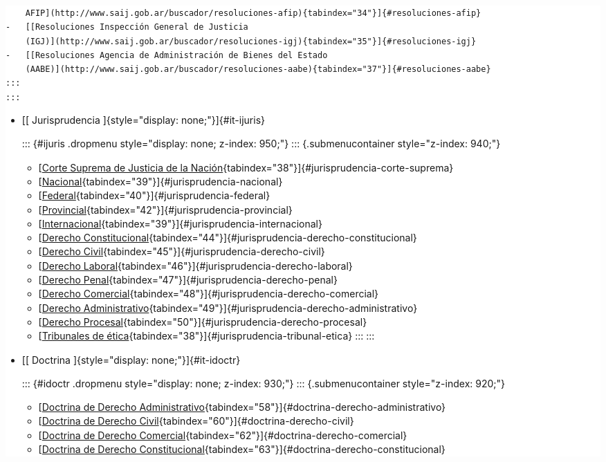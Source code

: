         AFIP](http://www.saij.gob.ar/buscador/resoluciones-afip){tabindex="34"}]{#resoluciones-afip}
    -   [[Resoluciones Inspección General de Justicia
        (IGJ)](http://www.saij.gob.ar/buscador/resoluciones-igj){tabindex="35"}]{#resoluciones-igj}
    -   [[Resoluciones Agencia de Administración de Bienes del Estado
        (AABE)](http://www.saij.gob.ar/buscador/resoluciones-aabe){tabindex="37"}]{#resoluciones-aabe}
    :::
    :::
-   [[ Jurisprudencia ]{style="display: none;"}]{#it-ijuris}

    ::: {#ijuris .dropmenu style="display: none; z-index: 950;"}
    ::: {.submenucontainer style="z-index: 940;"}
    -   [[Corte Suprema de Justicia de la
        Nación](http://www.saij.gob.ar/buscador/jurisprudencia-corte-suprema){tabindex="38"}]{#jurisprudencia-corte-suprema}
    -   [[Nacional](http://www.saij.gob.ar/buscador/jurisprudencia-nacional){tabindex="39"}]{#jurisprudencia-nacional}
    -   [[Federal](http://www.saij.gob.ar/buscador/jurisprudencia-federal){tabindex="40"}]{#jurisprudencia-federal}
    -   [[Provincial](http://www.saij.gob.ar/buscador/jurisprudencia-provincial){tabindex="42"}]{#jurisprudencia-provincial}
    -   [[Internacional](http://www.saij.gob.ar/buscador/jurisprudencia-internacional){tabindex="39"}]{#jurisprudencia-internacional}
    -   [[Derecho
        Constitucional](http://www.saij.gob.ar/buscador/jurisprudencia-derecho-constitucional){tabindex="44"}]{#jurisprudencia-derecho-constitucional}
    -   [[Derecho
        Civil](http://www.saij.gob.ar/buscador/jurisprudencia-derecho-civil){tabindex="45"}]{#jurisprudencia-derecho-civil}
    -   [[Derecho
        Laboral](http://www.saij.gob.ar/buscador/jurisprudencia-derecho-laboral){tabindex="46"}]{#jurisprudencia-derecho-laboral}
    -   [[Derecho
        Penal](http://www.saij.gob.ar/buscador/jurisprudencia-derecho-penal){tabindex="47"}]{#jurisprudencia-derecho-penal}
    -   [[Derecho
        Comercial](http://www.saij.gob.ar/buscador/jurisprudencia-derecho-comercial){tabindex="48"}]{#jurisprudencia-derecho-comercial}
    -   [[Derecho
        Administrativo](http://www.saij.gob.ar/buscador/jurisprudencia-derecho-administrativo){tabindex="49"}]{#jurisprudencia-derecho-administrativo}
    -   [[Derecho
        Procesal](http://www.saij.gob.ar/buscador/jurisprudencia-derecho-procesal){tabindex="50"}]{#jurisprudencia-derecho-procesal}
    -   [[Tribunales de
        ética](http://www.saij.gob.ar/buscador/jurisprudencia-tribunal-etica){tabindex="38"}]{#jurisprudencia-tribunal-etica}
    :::
    :::
-   [[ Doctrina ]{style="display: none;"}]{#it-idoctr}

    ::: {#idoctr .dropmenu style="display: none; z-index: 930;"}
    ::: {.submenucontainer style="z-index: 920;"}
    -   [[Doctrina de Derecho
        Administrativo](http://www.saij.gob.ar/buscador/doctrina-derecho-administrativo){tabindex="58"}]{#doctrina-derecho-administrativo}
    -   [[Doctrina de Derecho
        Civil](http://www.saij.gob.ar/buscador/doctrina-derecho-civil){tabindex="60"}]{#doctrina-derecho-civil}
    -   [[Doctrina de Derecho
        Comercial](http://www.saij.gob.ar/buscador/doctrina-derecho-comercial){tabindex="62"}]{#doctrina-derecho-comercial}
    -   [[Doctrina de Derecho
        Constitucional](http://www.saij.gob.ar/buscador/doctrina-derecho-constitucional){tabindex="63"}]{#doctrina-derecho-constitucional}